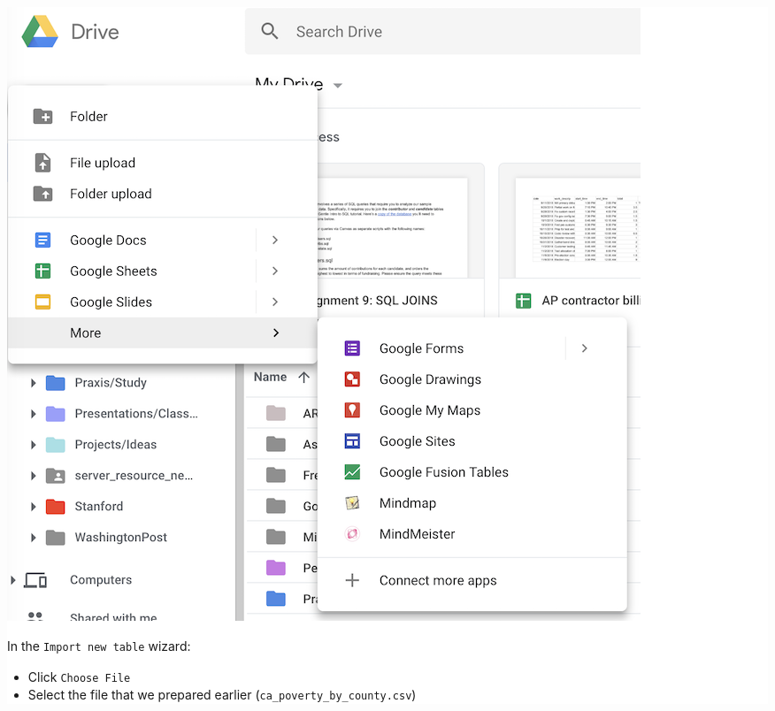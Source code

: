 ![open Fusion Tables](images/enabling_google_fusion.png)

In the `Import new table` wizard:

 * Click `Choose File`
 * Select the file that we prepared earlier (`ca_poverty_by_county.csv`) 
